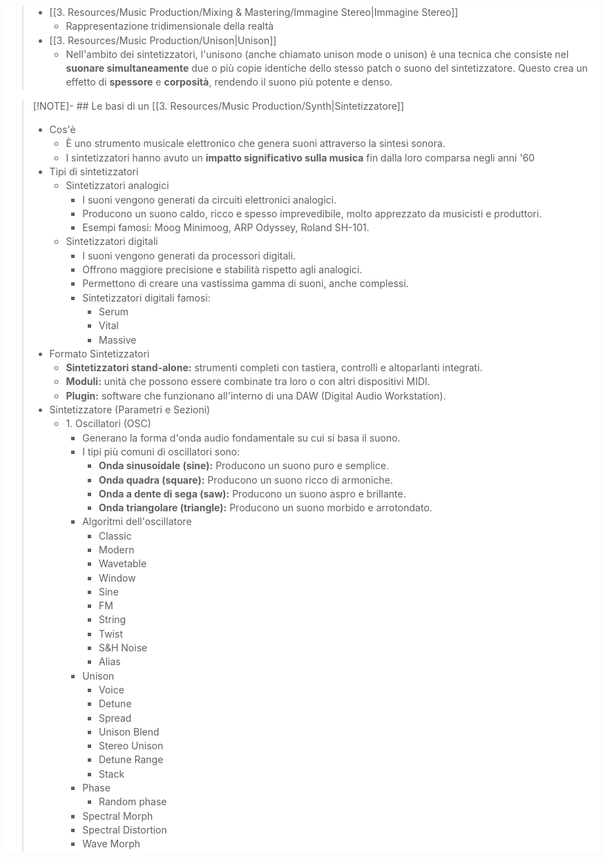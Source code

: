 > - [[3. Resources/Music Production/Mixing & Mastering/Immagine Stereo\|Immagine Stereo]]   
> 	- Rappresentazione tridimensionale della realtà  
> - [[3. Resources/Music Production/Unison\|Unison]]
> 	- Nell'ambito dei sintetizzatori, l'unisono (anche chiamato unison mode o unison) è una tecnica che consiste nel **suonare simultaneamente** due o più copie identiche dello stesso patch o suono del sintetizzatore. Questo crea un effetto di **spessore** e **corposità**, rendendo il suono più potente e denso.

> [!NOTE]- ## Le basi di un [[3. Resources/Music Production/Synth\|Sintetizzatore]]
> - Cos'è  
>   - È uno strumento musicale elettronico che genera suoni attraverso la sintesi sonora.  
>   - I sintetizzatori hanno avuto un **impatto significativo sulla musica** fin dalla loro comparsa negli anni '60  
> - Tipi di sintetizzatori  
>   - Sintetizzatori analogici  
>     - I suoni vengono generati da circuiti elettronici analogici.  
>     - Producono un suono caldo, ricco e spesso imprevedibile, molto apprezzato da musicisti e produttori.  
>     - Esempi famosi: Moog Minimoog, ARP Odyssey, Roland SH-101.  
>   - Sintetizzatori digitali  
>     - I suoni vengono generati da processori digitali.  
>     - Offrono maggiore precisione e stabilità rispetto agli analogici.  
>     - Permettono di creare una vastissima gamma di suoni, anche complessi.  
>     - Sintetizzatori digitali famosi:  
>       - Serum  
>       - Vital  
>       - Massive  
> - Formato Sintetizzatori  
>   - **Sintetizzatori stand-alone:** strumenti completi con tastiera, controlli e altoparlanti integrati.  
>   - **Moduli:** unità che possono essere combinate tra loro o con altri dispositivi MIDI.  
>   - **Plugin:** software che funzionano all'interno di una DAW (Digital Audio Workstation).  
> - Sintetizzatore (Parametri e Sezioni)  
>   - 1\. Oscillatori (OSC)  
>     - Generano la forma d'onda audio fondamentale su cui si basa il suono.  
>     - I tipi più comuni di oscillatori sono:  
>       - **Onda sinusoidale (sine):** Producono un suono puro e semplice.  
>       - **Onda quadra (square):** Producono un suono ricco di armoniche.  
>       - **Onda a dente di sega (saw):** Producono un suono aspro e brillante.  
>       - **Onda triangolare (triangle):** Producono un suono morbido e arrotondato.  
>     - Algoritmi dell'oscillatore  
>       - Classic  
>       - Modern  
>       - Wavetable  
>       - Window  
>       - Sine  
>       - FM  
>       - String  
>       - Twist  
>       - S\&H Noise  
>       - Alias  
>     - Unison  
>       - Voice  
>       - Detune  
>       - Spread  
>       - Unison Blend  
>       - Stereo Unison  
>       - Detune Range  
>       - Stack  
>     - Phase  
>       - Random phase  
>     - Spectral Morph  
>     - Spectral Distortion  
>     - Wave Morph  